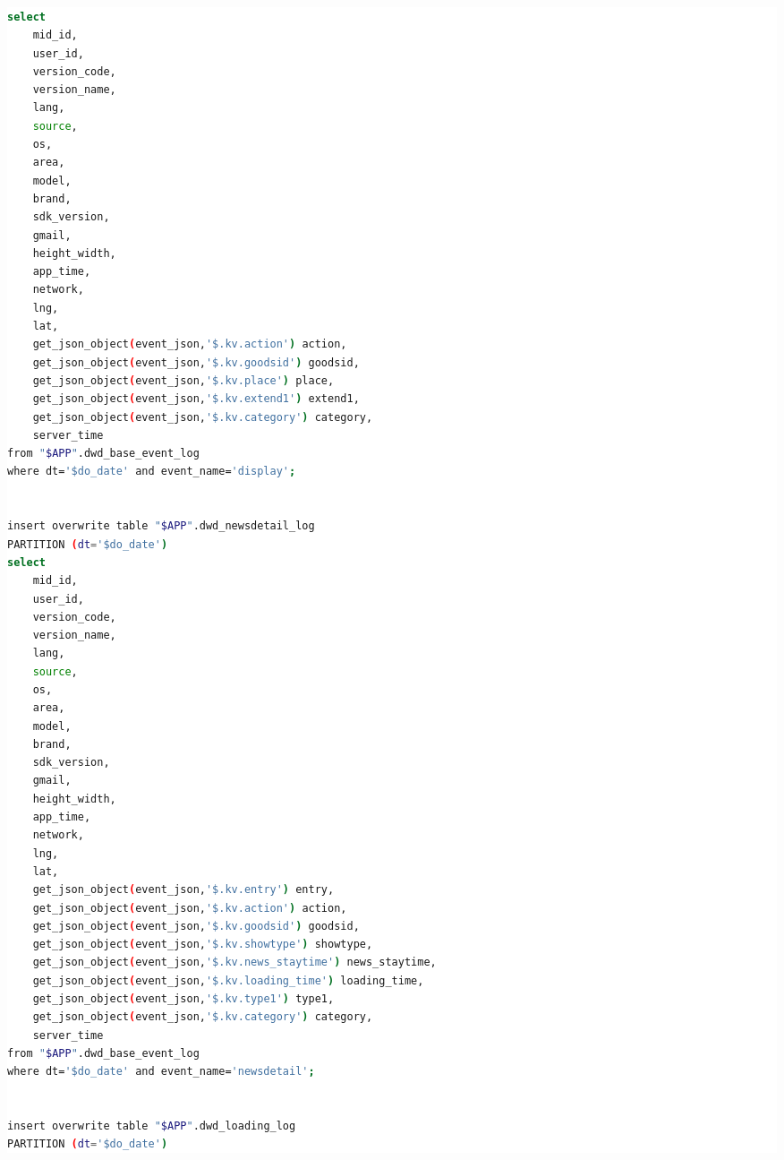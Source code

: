 ```sh
select 
	mid_id,
	user_id,
	version_code,
	version_name,
	lang,
	source,
	os,
	area,
	model,
	brand,
	sdk_version,
	gmail,
	height_width,
	app_time,
	network,
	lng,
	lat,
	get_json_object(event_json,'$.kv.action') action,
	get_json_object(event_json,'$.kv.goodsid') goodsid,
	get_json_object(event_json,'$.kv.place') place,
	get_json_object(event_json,'$.kv.extend1') extend1,
	get_json_object(event_json,'$.kv.category') category,
	server_time
from "$APP".dwd_base_event_log 
where dt='$do_date' and event_name='display';


insert overwrite table "$APP".dwd_newsdetail_log
PARTITION (dt='$do_date')
select 
	mid_id,
	user_id,
	version_code,
	version_name,
	lang,
	source,
	os,
	area,
	model,
	brand,
	sdk_version,
	gmail,
	height_width,
	app_time,
	network,
	lng,
	lat,
	get_json_object(event_json,'$.kv.entry') entry,
	get_json_object(event_json,'$.kv.action') action,
	get_json_object(event_json,'$.kv.goodsid') goodsid,
	get_json_object(event_json,'$.kv.showtype') showtype,
	get_json_object(event_json,'$.kv.news_staytime') news_staytime,
	get_json_object(event_json,'$.kv.loading_time') loading_time,
	get_json_object(event_json,'$.kv.type1') type1,
	get_json_object(event_json,'$.kv.category') category,
	server_time
from "$APP".dwd_base_event_log 
where dt='$do_date' and event_name='newsdetail';


insert overwrite table "$APP".dwd_loading_log
PARTITION (dt='$do_date')
```